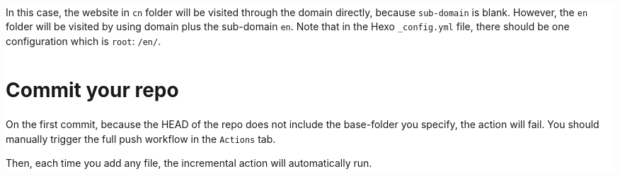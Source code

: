 In this case, the website in `cn` folder will be visited through the domain directly, because `sub-domain` is blank. However, the `en` folder will be visited by using domain plus the sub-domain `en`. Note that in the Hexo `_config.yml` file, there should be one configuration which is `root`: `/en/`.

# Commit your repo

On the first commit, because the HEAD of the repo does not include the base-folder you specify, the action will fail. You should manually trigger the full push workflow in the `Actions` tab. 

Then, each time you add any file, the incremental action will automatically run.
